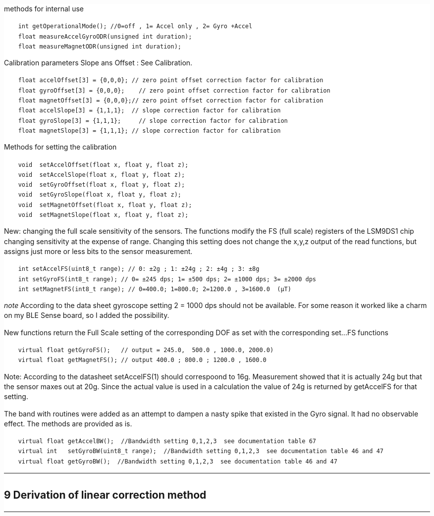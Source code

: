 methods for internal use 
```
    int getOperationalMode(); //0=off , 1= Accel only , 2= Gyro +Accel
    float measureAccelGyroODR(unsigned int duration);
    float measureMagnetODR(unsigned int duration);  
```

Calibration parameters Slope ans Offset : See Calibration.
```
    float accelOffset[3] = {0,0,0}; // zero point offset correction factor for calibration
    float gyroOffset[3] = {0,0,0};    // zero point offset correction factor for calibration
    float magnetOffset[3] = {0,0,0};// zero point offset correction factor for calibration
    float accelSlope[3] = {1,1,1};  // slope correction factor for calibration
    float gyroSlope[3] = {1,1,1};     // slope correction factor for calibration
    float magnetSlope[3] = {1,1,1}; // slope correction factor for calibration  
```

Methods for setting the calibration 
```
    void  setAccelOffset(float x, float y, float z);  
    void  setAccelSlope(float x, float y, float z);
    void  setGyroOffset(float x, float y, float z);  
    void  setGyroSlope(float x, float y, float z);
    void  setMagnetOffset(float x, float y, float z);
    void  setMagnetSlope(float x, float y, float z); 
```

New: changing the full scale sensitivity of the sensors.
The functions modify the FS (full scale) registers of the LSM9DS1 chip changing sensitivity at the expense of range.
Changing this setting does not change the x,y,z output of the read functions, but assigns just more or less bits
to the sensor measurement. 
```
    int setAccelFS(uint8_t range); // 0: ±2g ; 1: ±24g ; 2: ±4g ; 3: ±8g
    int setGyroFS(int8_t range); // 0= ±245 dps; 1= ±500 dps; 2= ±1000 dps; 3= ±2000 dps
    int setMagnetFS(int8_t range); // 0=400.0; 1=800.0; 2=1200.0 , 3=1600.0  (µT) 
```
*note* According to the data sheet gyroscope setting 2 = 1000 dps should not be available. For some reason it worked 
  like a charm on my BLE Sense board, so I added the possibility.

New functions return the Full Scale setting of the corresponding DOF as set with the corresponding set...FS functions
```    virtual float getAccelFS(); // Full Scale setting (output = 2.0,  24.0 , 4.0 , 8.0)  
    virtual float getGyroFS();   // output = 245.0,  500.0 , 1000.0, 2000.0) 
    virtual float getMagnetFS(); // output 400.0 ; 800.0 ; 1200.0 , 1600.0     
```
Note: According to the datasheet setAccelFS(1) should correspoond to 16g. Measurement showed that it is actually 24g
    but that the sensor maxes out at 20g. Since the actual value is used in a calculation the value of 24g is returned
	by getAccelFS for that setting.
	
The band with routines were added as an attempt to dampen a nasty spike that existed in the Gyro signal. It had no
observable effect. The methods are provided as is. 	
```    virtual float setAccelBW(uint8_t range); //0,1,2,3 Override autoBandwidth setting see doc.table 67
    virtual float getAccelBW();  //Bandwidth setting 0,1,2,3  see documentation table 67
    virtual int   setGyroBW(uint8_t range);  //Bandwidth setting 0,1,2,3  see documentation table 46 and 47
    virtual float getGyroBW();  //Bandwidth setting 0,1,2,3  see documentation table 46 and 47 
```	
-----------------------------------------
## 9 Derivation of linear correction method 
-------------------------------------------
